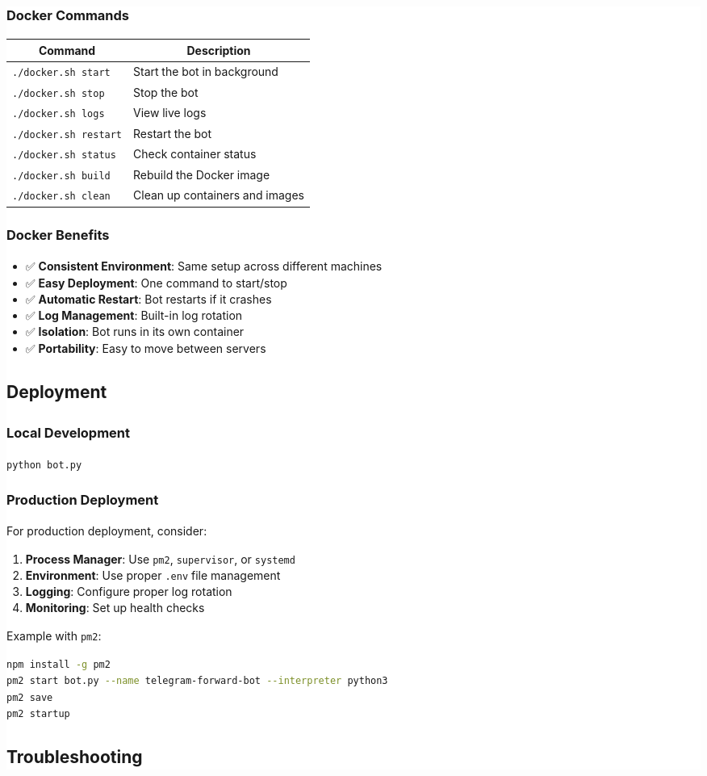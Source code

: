 ### Docker Commands

| Command | Description |
|---------|-------------|
| `./docker.sh start` | Start the bot in background |
| `./docker.sh stop` | Stop the bot |
| `./docker.sh logs` | View live logs |
| `./docker.sh restart` | Restart the bot |
| `./docker.sh status` | Check container status |
| `./docker.sh build` | Rebuild the Docker image |
| `./docker.sh clean` | Clean up containers and images |

### Docker Benefits

- ✅ **Consistent Environment**: Same setup across different machines
- ✅ **Easy Deployment**: One command to start/stop
- ✅ **Automatic Restart**: Bot restarts if it crashes
- ✅ **Log Management**: Built-in log rotation
- ✅ **Isolation**: Bot runs in its own container
- ✅ **Portability**: Easy to move between servers

## Deployment

### Local Development

```bash
python bot.py
```

### Production Deployment

For production deployment, consider:

1. **Process Manager**: Use `pm2`, `supervisor`, or `systemd`
2. **Environment**: Use proper `.env` file management
3. **Logging**: Configure proper log rotation
4. **Monitoring**: Set up health checks

Example with `pm2`:

```bash
npm install -g pm2
pm2 start bot.py --name telegram-forward-bot --interpreter python3
pm2 save
pm2 startup
```

## Troubleshooting
